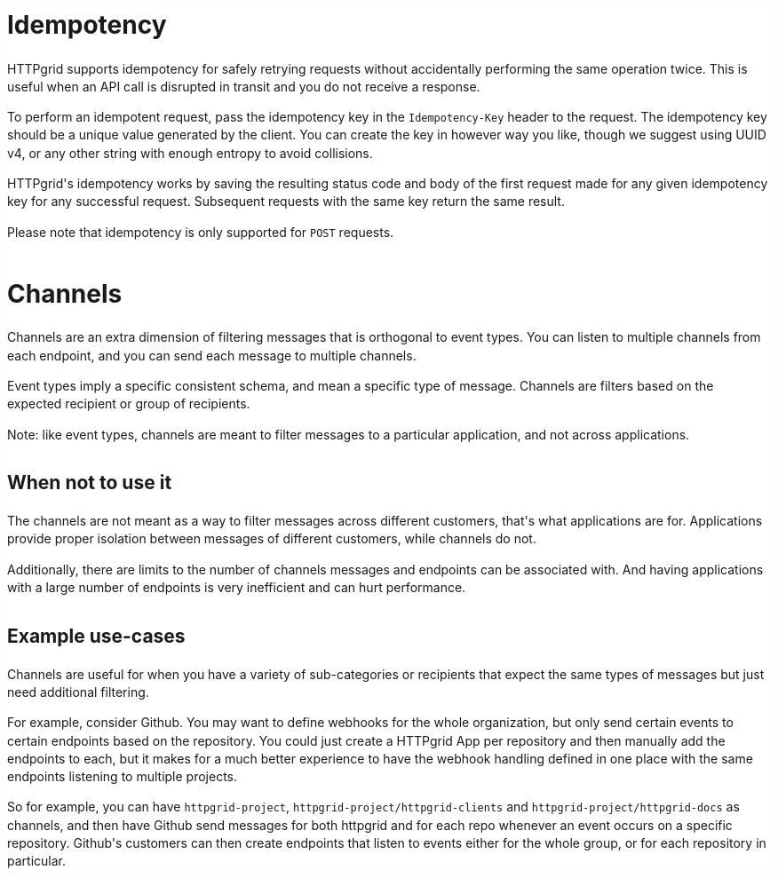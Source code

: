 # Idempotency

HTTPgrid supports idempotency for safely retrying requests without accidentally performing the same operation twice. This is useful when an API call is disrupted in transit and you do not receive a response.

To perform an idempotent request, pass the idempotency key in the `Idempotency-Key` header to the request. The idempotency key should be a unique value generated by the client. You can create the key in however way you like, though we suggest using UUID v4, or any other string with enough entropy to avoid collisions.

HTTPgrid's idempotency works by saving the resulting status code and body of the first request made for any given idempotency key for any successful request. Subsequent requests with the same key return the same result.

Please note that idempotency is only supported for `POST` requests.

# Channels

Channels are an extra dimension of filtering messages that is orthogonal to event types. You can listen to multiple channels from each endpoint, and you can send each message to multiple channels.

Event types imply a specific consistent schema, and mean a specific type of message. Channels are filters based on the expected recipient or group of recipients.

Note: like event types, channels are meant to filter messages to a particular application, and not across applications.

## When not to use it

The channels are not meant as a way to filter messages across different customers, that's what applications are for. Applications provide proper isolation between messages of different customers, while channels do not.

Additionally, there are limits to the number of channels messages and endpoints can be associated with. And having applications with a large number of endpoints is very inefficient and can hurt performance.

## Example use-cases

Channels are useful for when you have a variety of sub-categories or recipients that expect the same types of messages but just need additional filtering.

For example, consider Github. You may want to define webhooks for the whole organization, but only send certain events to certain endpoints based on the repository. You could just create a HTTPgrid App per repository and then manually add the endpoints to each, but it makes for a much better experience to have the webhook handling defined in one place with the same endpoints listening to multiple projects.

So for example, you can have `httpgrid-project`, `httpgrid-project/httpgrid-clients` and `httpgrid-project/httpgrid-docs` as channels, and then have Github send messages for both httpgrid and for each repo whenever an event occurs on a specific repository. Github's customers can then create endpoints that listen to events either for the whole group, or for each repository in particular.
